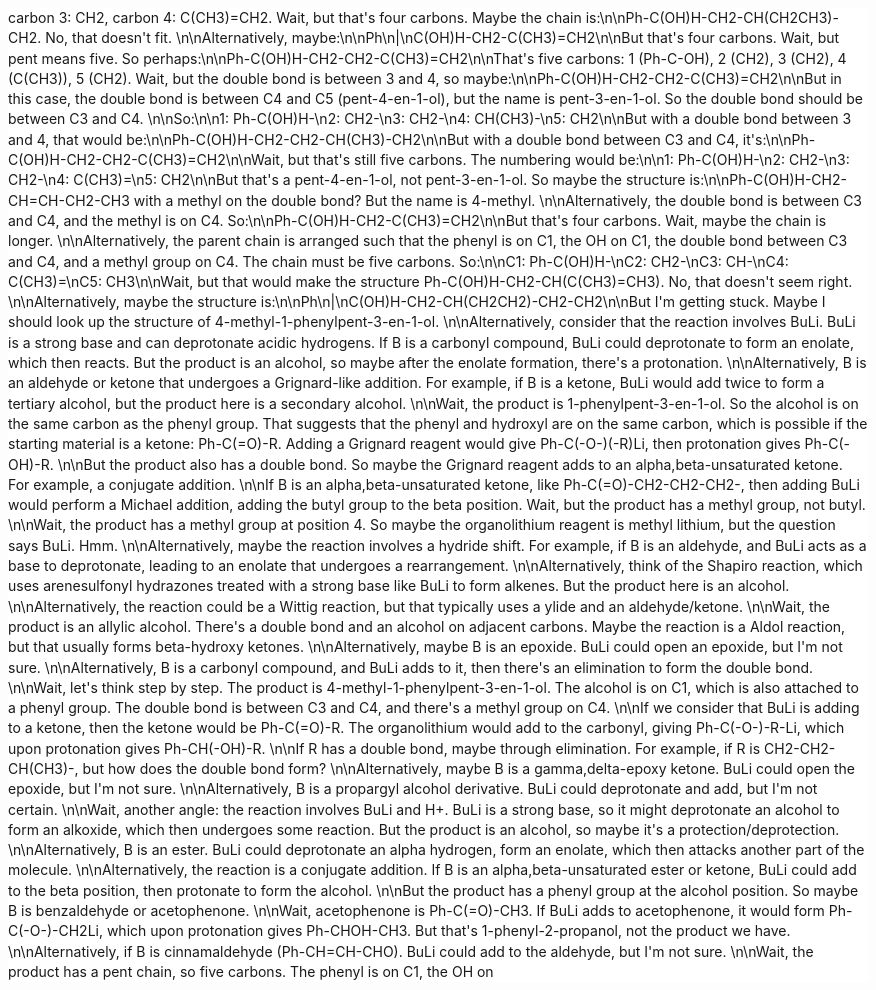 carbon 3: CH2, carbon 4: C(CH3)=CH2. Wait, but that's four carbons. Maybe the chain is:\n\nPh-C(OH)H-CH2-CH(CH2CH3)-CH2. No, that doesn't fit. \n\nAlternatively, maybe:\n\nPh\n|\nC(OH)H-CH2-C(CH3)=CH2\n\nBut that's four carbons. Wait, but pent means five. So perhaps:\n\nPh-C(OH)H-CH2-CH2-C(CH3)=CH2\n\nThat's five carbons: 1 (Ph-C-OH), 2 (CH2), 3 (CH2), 4 (C(CH3)), 5 (CH2). Wait, but the double bond is between 3 and 4, so maybe:\n\nPh-C(OH)H-CH2-CH2-C(CH3)=CH2\n\nBut in this case, the double bond is between C4 and C5 (pent-4-en-1-ol), but the name is pent-3-en-1-ol. So the double bond should be between C3 and C4. \n\nSo:\n\n1: Ph-C(OH)H-\n2: CH2-\n3: CH2-\n4: CH(CH3)-\n5: CH2\n\nBut with a double bond between 3 and 4, that would be:\n\nPh-C(OH)H-CH2-CH2-CH(CH3)-CH2\n\nBut with a double bond between C3 and C4, it's:\n\nPh-C(OH)H-CH2-CH2-C(CH3)=CH2\n\nWait, but that's still five carbons. The numbering would be:\n\n1: Ph-C(OH)H-\n2: CH2-\n3: CH2-\n4: C(CH3)=\n5: CH2\n\nBut that's a pent-4-en-1-ol, not pent-3-en-1-ol. So maybe the structure is:\n\nPh-C(OH)H-CH2-CH=CH-CH2-CH3 with a methyl on the double bond? But the name is 4-methyl. \n\nAlternatively, the double bond is between C3 and C4, and the methyl is on C4. So:\n\nPh-C(OH)H-CH2-C(CH3)=CH2\n\nBut that's four carbons. Wait, maybe the chain is longer. \n\nAlternatively, the parent chain is arranged such that the phenyl is on C1, the OH on C1, the double bond between C3 and C4, and a methyl group on C4. The chain must be five carbons. So:\n\nC1: Ph-C(OH)H-\nC2: CH2-\nC3: CH-\nC4: C(CH3)=\nC5: CH3\n\nWait, but that would make the structure Ph-C(OH)H-CH2-CH(C(CH3)=CH3). No, that doesn't seem right. \n\nAlternatively, maybe the structure is:\n\nPh\n|\nC(OH)H-CH2-CH(CH2CH2)-CH2-CH2\n\nBut I'm getting stuck. Maybe I should look up the structure of 4-methyl-1-phenylpent-3-en-1-ol. \n\nAlternatively, consider that the reaction involves BuLi. BuLi is a strong base and can deprotonate acidic hydrogens. If B is a carbonyl compound, BuLi could deprotonate to form an enolate, which then reacts. But the product is an alcohol, so maybe after the enolate formation, there's a protonation. \n\nAlternatively, B is an aldehyde or ketone that undergoes a Grignard-like addition. For example, if B is a ketone, BuLi would add twice to form a tertiary alcohol, but the product here is a secondary alcohol. \n\nWait, the product is 1-phenylpent-3-en-1-ol. So the alcohol is on the same carbon as the phenyl group. That suggests that the phenyl and hydroxyl are on the same carbon, which is possible if the starting material is a ketone: Ph-C(=O)-R. Adding a Grignard reagent would give Ph-C(-O-)(-R)Li, then protonation gives Ph-C(-OH)-R. \n\nBut the product also has a double bond. So maybe the Grignard reagent adds to an alpha,beta-unsaturated ketone. For example, a conjugate addition. \n\nIf B is an alpha,beta-unsaturated ketone, like Ph-C(=O)-CH2-CH2-CH2-, then adding BuLi would perform a Michael addition, adding the butyl group to the beta position. Wait, but the product has a methyl group, not butyl. \n\nWait, the product has a methyl group at position 4. So maybe the organolithium reagent is methyl lithium, but the question says BuLi. Hmm. \n\nAlternatively, maybe the reaction involves a hydride shift. For example, if B is an aldehyde, and BuLi acts as a base to deprotonate, leading to an enolate that undergoes a rearrangement. \n\nAlternatively, think of the Shapiro reaction, which uses arenesulfonyl hydrazones treated with a strong base like BuLi to form alkenes. But the product here is an alcohol. \n\nAlternatively, the reaction could be a Wittig reaction, but that typically uses a ylide and an aldehyde/ketone. \n\nWait, the product is an allylic alcohol. There's a double bond and an alcohol on adjacent carbons. Maybe the reaction is a Aldol reaction, but that usually forms beta-hydroxy ketones. \n\nAlternatively, maybe B is an epoxide. BuLi could open an epoxide, but I'm not sure. \n\nAlternatively, B is a carbonyl compound, and BuLi adds to it, then there's an elimination to form the double bond. \n\nWait, let's think step by step. The product is 4-methyl-1-phenylpent-3-en-1-ol. The alcohol is on C1, which is also attached to a phenyl group. The double bond is between C3 and C4, and there's a methyl group on C4. \n\nIf we consider that BuLi is adding to a ketone, then the ketone would be Ph-C(=O)-R. The organolithium would add to the carbonyl, giving Ph-C(-O-)-R-Li, which upon protonation gives Ph-CH(-OH)-R. \n\nIf R has a double bond, maybe through elimination. For example, if R is CH2-CH2-CH(CH3)-, but how does the double bond form? \n\nAlternatively, maybe B is a gamma,delta-epoxy ketone. BuLi could open the epoxide, but I'm not sure. \n\nAlternatively, B is a propargyl alcohol derivative. BuLi could deprotonate and add, but I'm not certain. \n\nWait, another angle: the reaction involves BuLi and H+. BuLi is a strong base, so it might deprotonate an alcohol to form an alkoxide, which then undergoes some reaction. But the product is an alcohol, so maybe it's a protection/deprotection. \n\nAlternatively, B is an ester. BuLi could deprotonate an alpha hydrogen, form an enolate, which then attacks another part of the molecule. \n\nAlternatively, the reaction is a conjugate addition. If B is an alpha,beta-unsaturated ester or ketone, BuLi could add to the beta position, then protonate to form the alcohol. \n\nBut the product has a phenyl group at the alcohol position. So maybe B is benzaldehyde or acetophenone. \n\nWait, acetophenone is Ph-C(=O)-CH3. If BuLi adds to acetophenone, it would form Ph-C(-O-)-CH2Li, which upon protonation gives Ph-CHOH-CH3. But that's 1-phenyl-2-propanol, not the product we have. \n\nAlternatively, if B is cinnamaldehyde (Ph-CH=CH-CHO). BuLi could add to the aldehyde, but I'm not sure. \n\nWait, the product has a pent chain, so five carbons. The phenyl is on C1, the OH on